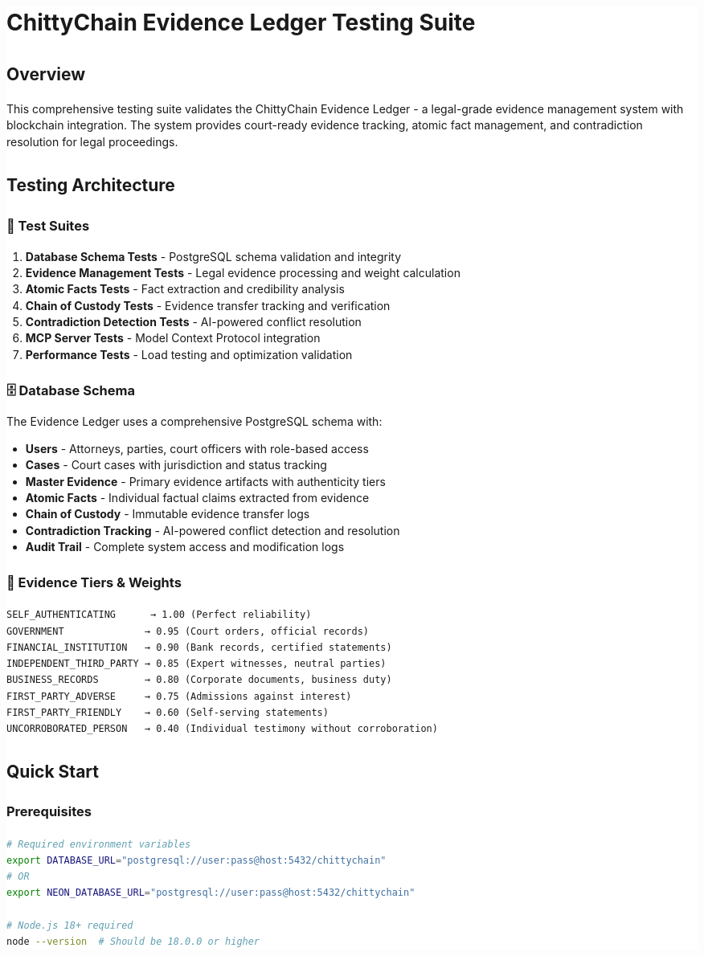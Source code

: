 # ChittyChain Evidence Ledger Testing Suite

## Overview

This comprehensive testing suite validates the ChittyChain Evidence Ledger - a legal-grade evidence management system with blockchain integration. The system provides court-ready evidence tracking, atomic fact management, and contradiction resolution for legal proceedings.

## Testing Architecture

### 🧪 Test Suites

1. **Database Schema Tests** - PostgreSQL schema validation and integrity
2. **Evidence Management Tests** - Legal evidence processing and weight calculation
3. **Atomic Facts Tests** - Fact extraction and credibility analysis
4. **Chain of Custody Tests** - Evidence transfer tracking and verification
5. **Contradiction Detection Tests** - AI-powered conflict resolution
6. **MCP Server Tests** - Model Context Protocol integration
7. **Performance Tests** - Load testing and optimization validation

### 🗄️ Database Schema

The Evidence Ledger uses a comprehensive PostgreSQL schema with:

- **Users** - Attorneys, parties, court officers with role-based access
- **Cases** - Court cases with jurisdiction and status tracking
- **Master Evidence** - Primary evidence artifacts with authenticity tiers
- **Atomic Facts** - Individual factual claims extracted from evidence
- **Chain of Custody** - Immutable evidence transfer logs
- **Contradiction Tracking** - AI-powered conflict detection and resolution
- **Audit Trail** - Complete system access and modification logs

### 🎯 Evidence Tiers & Weights

```
SELF_AUTHENTICATING      → 1.00 (Perfect reliability)
GOVERNMENT              → 0.95 (Court orders, official records)
FINANCIAL_INSTITUTION   → 0.90 (Bank records, certified statements)
INDEPENDENT_THIRD_PARTY → 0.85 (Expert witnesses, neutral parties)
BUSINESS_RECORDS        → 0.80 (Corporate documents, business duty)
FIRST_PARTY_ADVERSE     → 0.75 (Admissions against interest)
FIRST_PARTY_FRIENDLY    → 0.60 (Self-serving statements)
UNCORROBORATED_PERSON   → 0.40 (Individual testimony without corroboration)
```

## Quick Start

### Prerequisites

```bash
# Required environment variables
export DATABASE_URL="postgresql://user:pass@host:5432/chittychain"
# OR
export NEON_DATABASE_URL="postgresql://user:pass@host:5432/chittychain"

# Node.js 18+ required
node --version  # Should be 18.0.0 or higher
```
